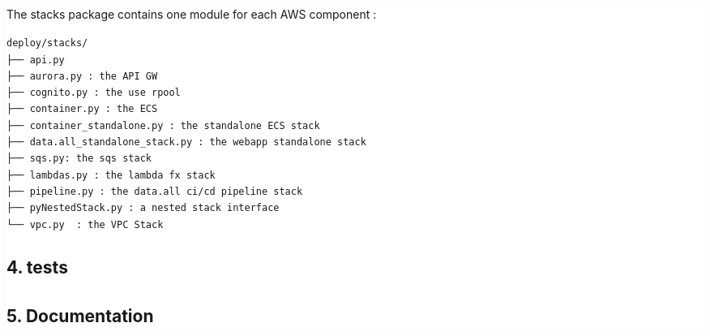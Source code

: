  The stacks package contains one module for each AWS component :

```
deploy/stacks/
├── api.py
├── aurora.py : the API GW
├── cognito.py : the use rpool
├── container.py : the ECS
├── container_standalone.py : the standalone ECS stack
├── data.all_standalone_stack.py : the webapp standalone stack
├── sqs.py: the sqs stack
├── lambdas.py : the lambda fx stack
├── pipeline.py : the data.all ci/cd pipeline stack
├── pyNestedStack.py : a nested stack interface
└── vpc.py  : the VPC Stack
```

## **4. tests**

## **5. Documentation**